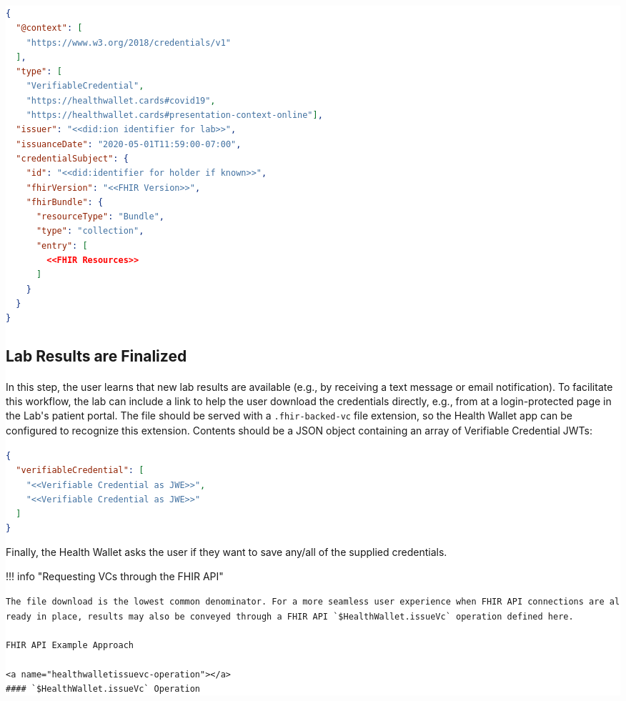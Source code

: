```json
{
  "@context": [
    "https://www.w3.org/2018/credentials/v1"
  ],
  "type": [
    "VerifiableCredential",
    "https://healthwallet.cards#covid19",
    "https://healthwallet.cards#presentation-context-online"],
  "issuer": "<<did:ion identifier for lab>>",
  "issuanceDate": "2020-05-01T11:59:00-07:00",
  "credentialSubject": {
    "id": "<<did:identifier for holder if known>>",
    "fhirVersion": "<<FHIR Version>>",
    "fhirBundle": {
      "resourceType": "Bundle",
      "type": "collection",
      "entry": [
        <<FHIR Resources>>
      ]
    }
  }
}
```

## Lab Results are Finalized

In this step, the user learns that new lab results are available (e.g., by receiving a text message or email notification). To facilitate this workflow, the lab can include a link to help the user download the credentials directly, e.g., from at a login-protected page in the Lab's patient portal. The file should be served with a `.fhir-backed-vc` file extension, so the Health Wallet app can be configured to recognize this extension. Contents should be a JSON object containing an array of Verifiable Credential JWTs:

```json
{
  "verifiableCredential": [
    "<<Verifiable Credential as JWE>>",
    "<<Verifiable Credential as JWE>>"
  ]
}
```

Finally, the Health Wallet asks the user if they want to save any/all of the supplied credentials.


!!! info "Requesting VCs through the FHIR API"

    The file download is the lowest common denominator. For a more seamless user experience when FHIR API connections are already in place, results may also be conveyed through a FHIR API `$HealthWallet.issueVc` operation defined here.
    
    FHIR API Example Approach
    
    <a name="healthwalletissuevc-operation"></a>
    #### `$HealthWallet.issueVc` Operation
    